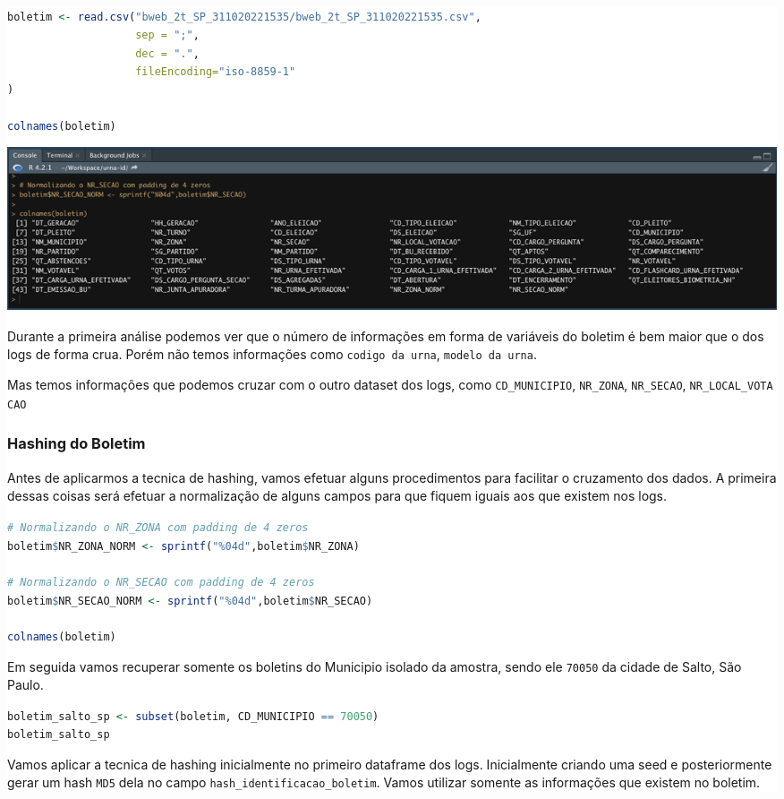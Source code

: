 ```r
boletim <- read.csv("bweb_2t_SP_311020221535/bweb_2t_SP_311020221535.csv", 
                    sep = ";", 
                    dec = ".", 
                    fileEncoding="iso-8859-1"
)

colnames(boletim)
```

![](./img/colnames-boletim.png)

Durante a primeira análise podemos ver que o número de informações em forma de variáveis do boletim é bem maior que o dos logs de forma crua. Porém não temos informações como `codigo da urna`, `modelo da urna`. 

Mas temos informações que podemos cruzar com o outro dataset dos logs, como `CD_MUNICIPIO`, `NR_ZONA`,  `NR_SECAO`, `NR_LOCAL_VOTACAO`

### Hashing do Boletim

Antes de aplicarmos a tecnica de hashing, vamos efetuar alguns procedimentos para facilitar o cruzamento dos dados. A primeira dessas coisas será efetuar a normalização de alguns campos para que fiquem iguais aos que existem nos logs.

```r
# Normalizando o NR_ZONA com padding de 4 zeros
boletim$NR_ZONA_NORM <- sprintf("%04d",boletim$NR_ZONA)

# Normalizando o NR_SECAO com padding de 4 zeros
boletim$NR_SECAO_NORM <- sprintf("%04d",boletim$NR_SECAO)

colnames(boletim)
```

Em seguida vamos recuperar somente os boletins do Municipio isolado da amostra, sendo ele `70050` da cidade de Salto, São Paulo. 

```r
boletim_salto_sp <- subset(boletim, CD_MUNICIPIO == 70050)
boletim_salto_sp
```

Vamos aplicar a tecnica de hashing inicialmente no primeiro dataframe dos logs. Inicialmente criando uma seed e posteriormente gerar um hash `MD5` dela no campo `hash_identificacao_boletim`. Vamos utilizar somente as informações que existem no boletim.
